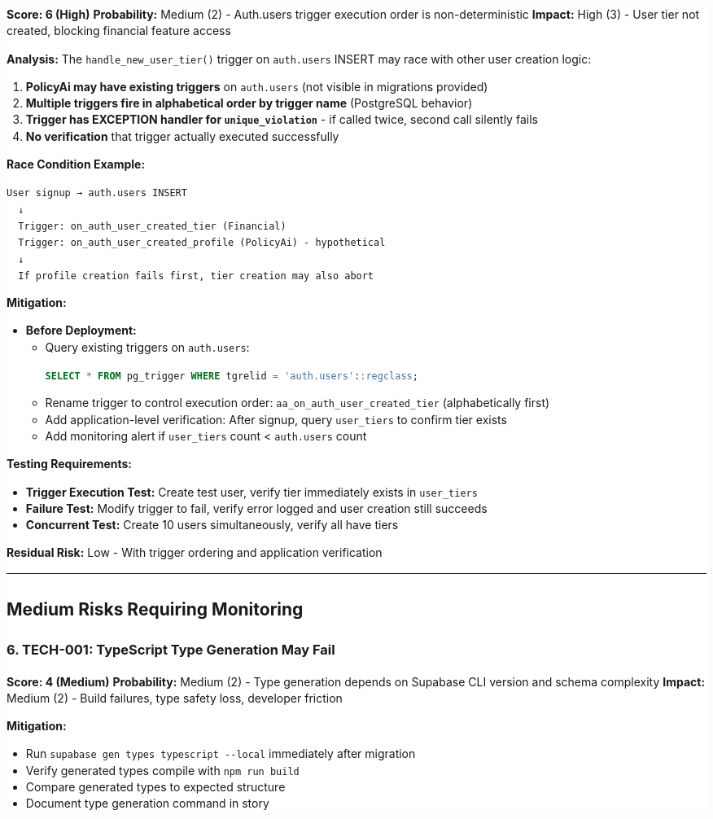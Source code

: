 **Score: 6 (High)**
**Probability:** Medium (2) - Auth.users trigger execution order is non-deterministic
**Impact:** High (3) - User tier not created, blocking financial feature access

**Analysis:**
The `handle_new_user_tier()` trigger on `auth.users` INSERT may race with other user creation logic:
1. **PolicyAi may have existing triggers** on `auth.users` (not visible in migrations provided)
2. **Multiple triggers fire in alphabetical order by trigger name** (PostgreSQL behavior)
3. **Trigger has EXCEPTION handler for `unique_violation`** - if called twice, second call silently fails
4. **No verification** that trigger actually executed successfully

**Race Condition Example:**
```
User signup → auth.users INSERT
  ↓
  Trigger: on_auth_user_created_tier (Financial)
  Trigger: on_auth_user_created_profile (PolicyAi) - hypothetical
  ↓
  If profile creation fails first, tier creation may also abort
```

**Mitigation:**
- **Before Deployment:**
  - Query existing triggers on `auth.users`:
    ```sql
    SELECT * FROM pg_trigger WHERE tgrelid = 'auth.users'::regclass;
    ```
  - Rename trigger to control execution order: `aa_on_auth_user_created_tier` (alphabetically first)
  - Add application-level verification: After signup, query `user_tiers` to confirm tier exists
  - Add monitoring alert if `user_tiers` count < `auth.users` count

**Testing Requirements:**
- **Trigger Execution Test:** Create test user, verify tier immediately exists in `user_tiers`
- **Failure Test:** Modify trigger to fail, verify error logged and user creation still succeeds
- **Concurrent Test:** Create 10 users simultaneously, verify all have tiers

**Residual Risk:** Low - With trigger ordering and application verification

---

## Medium Risks Requiring Monitoring

### 6. TECH-001: TypeScript Type Generation May Fail

**Score: 4 (Medium)**
**Probability:** Medium (2) - Type generation depends on Supabase CLI version and schema complexity
**Impact:** Medium (2) - Build failures, type safety loss, developer friction

**Mitigation:**
- Run `supabase gen types typescript --local` immediately after migration
- Verify generated types compile with `npm run build`
- Compare generated types to expected structure
- Document type generation command in story

